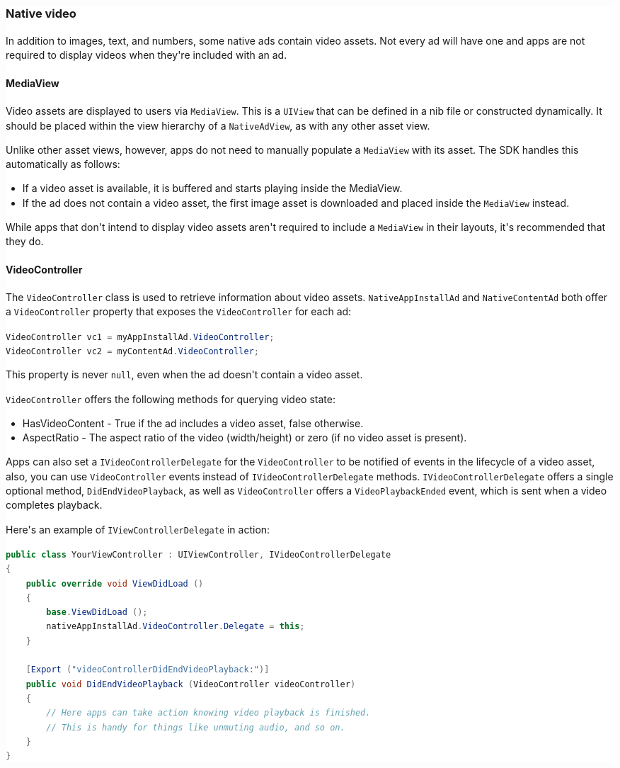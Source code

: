 ### Native video

In addition to images, text, and numbers, some native ads contain video assets. Not every ad will have one and apps are not required to display videos when they're included with an ad.

#### MediaView

Video assets are displayed to users via `MediaView`. This is a `UIView` that can be defined in a nib file or constructed dynamically. It should be placed within the view hierarchy of a `NativeAdView`, as with any other asset view.

Unlike other asset views, however, apps do not need to manually populate a `MediaView` with its asset. The SDK handles this automatically as follows:

* If a video asset is available, it is buffered and starts playing inside the MediaView.
* If the ad does not contain a video asset, the first image asset is downloaded and placed inside the `MediaView` instead.

While apps that don't intend to display video assets aren't required to include a `MediaView` in their layouts, it's recommended that they do.

#### VideoController

The `VideoController` class is used to retrieve information about video assets. `NativeAppInstallAd` and `NativeContentAd` both offer a `VideoController` property that exposes the `VideoController` for each ad:

```csharp
VideoController vc1 = myAppInstallAd.VideoController;
VideoController vc2 = myContentAd.VideoController;
```

This property is never `null`, even when the ad doesn't contain a video asset.

`VideoController` offers the following methods for querying video state:

* HasVideoContent - True if the ad includes a video asset, false otherwise.
* AspectRatio - The aspect ratio of the video (width/height) or zero (if no video asset is present).

Apps can also set a `IVideoControllerDelegate` for the `VideoController` to be notified of events in the lifecycle of a video asset, also, you can use `VideoController` events instead of `IVideoControllerDelegate` methods. `IVideoControllerDelegate` offers a single optional method, `DidEndVideoPlayback`, as well as `VideoController` offers a `VideoPlaybackEnded` event, which is sent when a video completes playback.

Here's an example of `IViewControllerDelegate` in action:

```csharp
public class YourViewController : UIViewController, IVideoControllerDelegate
{
	public override void ViewDidLoad ()
	{
		base.ViewDidLoad ();
		nativeAppInstallAd.VideoController.Delegate = this;
	}

	[Export ("videoControllerDidEndVideoPlayback:")]
	public void DidEndVideoPlayback (VideoController videoController)
	{
		// Here apps can take action knowing video playback is finished.
		// This is handy for things like unmuting audio, and so on.
	}
}
```


[1]: https://firebase.google.com/console/
[2]: http://support.google.com/firebase/answer/7015592
[3]: https://apps.admob.com/#account/appmgmt:
[4]: https://support.google.com/admob/answer/6240809
[5]: https://support.google.com/dfp_premium/answer/6075370
[6]: https://bugzilla.xamarin.com/show_bug.cgi?id=43689
[note_icon]: https://cdn3.iconfinder.com/data/icons/UltimateGnome/22x22/apps/gnome-app-install-star.png
[warning_icon]: https://cdn2.iconfinder.com/data/icons/freecns-cumulus/32/519791-101_Warning-20.png
[deprecated_icon]: https://cdn2.iconfinder.com/data/icons/freecns-cumulus/16/519643-144_Forbidden-20.png "Deprecated"